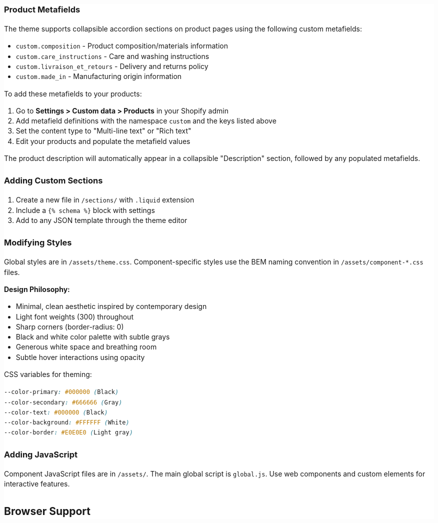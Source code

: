 ### Product Metafields

The theme supports collapsible accordion sections on product pages using the following custom metafields:

- `custom.composition` - Product composition/materials information
- `custom.care_instructions` - Care and washing instructions
- `custom.livraison_et_retours` - Delivery and returns policy
- `custom.made_in` - Manufacturing origin information

To add these metafields to your products:

1. Go to **Settings > Custom data > Products** in your Shopify admin
2. Add metafield definitions with the namespace `custom` and the keys listed above
3. Set the content type to "Multi-line text" or "Rich text"
4. Edit your products and populate the metafield values

The product description will automatically appear in a collapsible "Description" section, followed by any populated metafields.

### Adding Custom Sections

1. Create a new file in `/sections/` with `.liquid` extension
2. Include a `{% schema %}` block with settings
3. Add to any JSON template through the theme editor

### Modifying Styles

Global styles are in `/assets/theme.css`. Component-specific styles use the BEM naming convention in `/assets/component-*.css` files.

**Design Philosophy:**
- Minimal, clean aesthetic inspired by contemporary design
- Light font weights (300) throughout
- Sharp corners (border-radius: 0)
- Black and white color palette with subtle grays
- Generous white space and breathing room
- Subtle hover interactions using opacity

CSS variables for theming:
```css
--color-primary: #000000 (Black)
--color-secondary: #666666 (Gray)
--color-text: #000000 (Black)
--color-background: #FFFFFF (White)
--color-border: #E0E0E0 (Light gray)
```

### Adding JavaScript

Component JavaScript files are in `/assets/`. The main global script is `global.js`. Use web components and custom elements for interactive features.

## Browser Support
